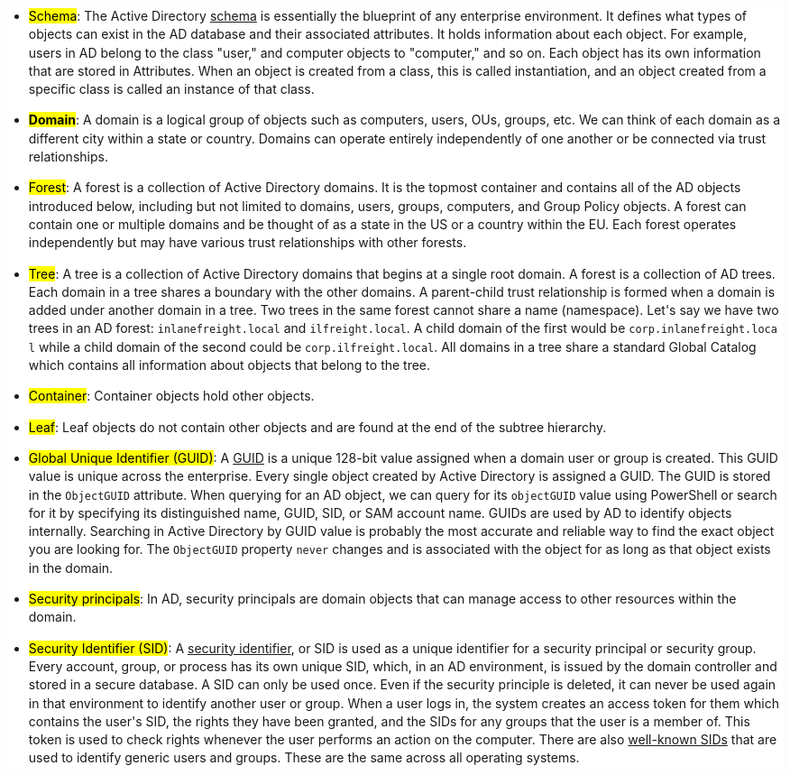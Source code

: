 - <mark class="hltr-red">Schema</mark>: The Active Directory [schema](https://docs.microsoft.com/en-us/windows/win32/ad/schema) is essentially the blueprint of any enterprise environment. It defines what types of objects can exist in the AD database and their associated attributes. It holds information about each object. For example, users in AD belong to the class "user," and computer objects to "computer," and so on. Each object has its own information that are stored in Attributes. When an object is created from a class, this is called instantiation, and an object created from a specific class is called an instance of that class.

- **<mark class="hltr-red">Domain</mark>**: A domain is a logical group of objects such as computers, users, OUs, groups, etc. We can think of each domain as a different city within a state or country. Domains can operate entirely independently of one another or be connected via trust relationships.

- <mark class="hltr-red">Forest</mark>: A forest is a collection of Active Directory domains. It is the topmost container and contains all of the AD objects introduced below, including but not limited to domains, users, groups, computers, and Group Policy objects. A forest can contain one or multiple domains and be thought of as a state in the US or a country within the EU. Each forest operates independently but may have various trust relationships with other forests.

- <mark class="hltr-red">Tree</mark>: A tree is a collection of Active Directory domains that begins at a single root domain. A forest is a collection of AD trees. Each domain in a tree shares a boundary with the other domains. A parent-child trust relationship is formed when a domain is added under another domain in a tree. Two trees in the same forest cannot share a name (namespace). Let's say we have two trees in an AD forest: `inlanefreight.local` and `ilfreight.local`. A child domain of the first would be `corp.inlanefreight.local` while a child domain of the second could be `corp.ilfreight.local`. All domains in a tree share a standard Global Catalog which contains all information about objects that belong to the tree.

- <mark class="hltr-red">Container</mark>: Container objects hold other objects.

- <mark class="hltr-red">Leaf</mark>: Leaf objects do not contain other objects and are found at the end of the subtree hierarchy.

- <mark class="hltr-red">Global Unique Identifier (GUID)</mark>: A [GUID](https://docs.microsoft.com/en-us/windows/win32/adschema/a-objectguid) is a unique 128-bit value assigned when a domain user or group is created. This GUID value is unique across the enterprise. Every single object created by Active Directory is assigned a GUID. The GUID is stored in the `ObjectGUID` attribute. When querying for an AD object, we can query for its `objectGUID` value using PowerShell or search for it by specifying its distinguished name, GUID, SID, or SAM account name. GUIDs are used by AD to identify objects internally. Searching in Active Directory by GUID value is probably the most accurate and reliable way to find the exact object you are looking for. The `ObjectGUID` property `never` changes and is associated with the object for as long as that object exists in the domain.

- <mark class="hltr-green">Security principals</mark>: In AD, security principals are domain objects that can manage access to other resources within the domain.

- <mark class="hltr-red">Security Identifier (SID)</mark>: A [security identifier](https://docs.microsoft.com/en-us/windows/security/identity-protection/access-control/security-principals), or SID is used as a unique identifier for a security principal or security group. Every account, group, or process has its own unique SID, which, in an AD environment, is issued by the domain controller and stored in a secure database. A SID can only be used once. Even if the security principle is deleted, it can never be used again in that environment to identify another user or group. When a user logs in, the system creates an access token for them which contains the user's SID, the rights they have been granted, and the SIDs for any groups that the user is a member of. This token is used to check rights whenever the user performs an action on the computer. There are also [well-known SIDs](https://ldapwiki.com/wiki/Wiki.jsp?page=Well-known%20Security%20Identifiers) that are used to identify generic users and groups. These are the same across all operating systems.
